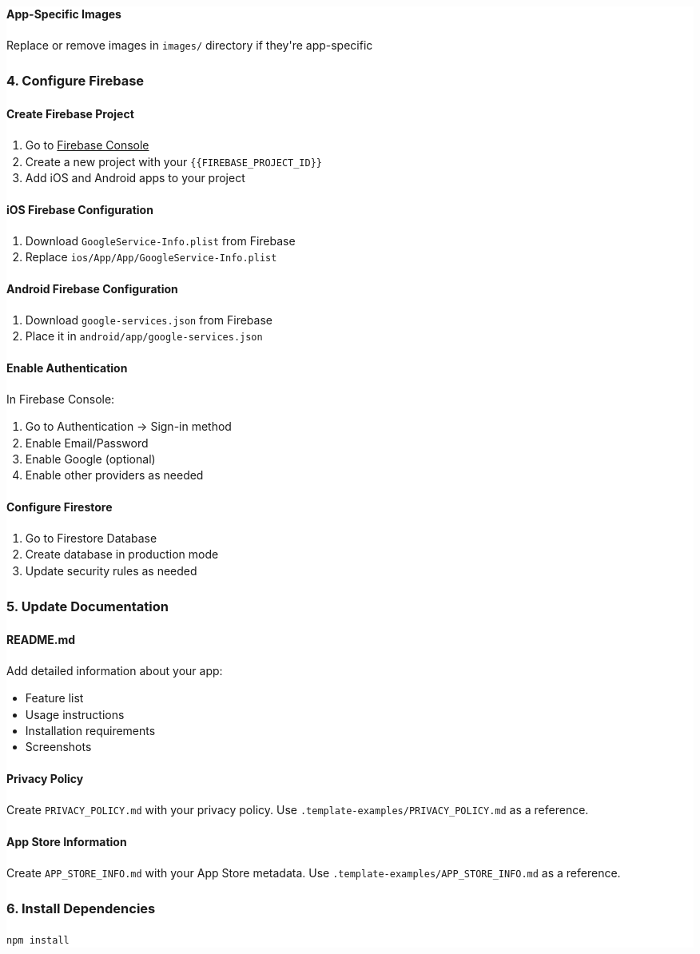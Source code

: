 #### App-Specific Images
Replace or remove images in `images/` directory if they're app-specific

### 4. Configure Firebase

#### Create Firebase Project
1. Go to [Firebase Console](https://console.firebase.google.com/)
2. Create a new project with your `{{FIREBASE_PROJECT_ID}}`
3. Add iOS and Android apps to your project

#### iOS Firebase Configuration
1. Download `GoogleService-Info.plist` from Firebase
2. Replace `ios/App/App/GoogleService-Info.plist`

#### Android Firebase Configuration
1. Download `google-services.json` from Firebase
2. Place it in `android/app/google-services.json`

#### Enable Authentication
In Firebase Console:
1. Go to Authentication → Sign-in method
2. Enable Email/Password
3. Enable Google (optional)
4. Enable other providers as needed

#### Configure Firestore
1. Go to Firestore Database
2. Create database in production mode
3. Update security rules as needed

### 5. Update Documentation

#### README.md
Add detailed information about your app:
- Feature list
- Usage instructions
- Installation requirements
- Screenshots

#### Privacy Policy
Create `PRIVACY_POLICY.md` with your privacy policy. Use `.template-examples/PRIVACY_POLICY.md` as a reference.

#### App Store Information
Create `APP_STORE_INFO.md` with your App Store metadata. Use `.template-examples/APP_STORE_INFO.md` as a reference.

### 6. Install Dependencies

```bash
npm install
```
